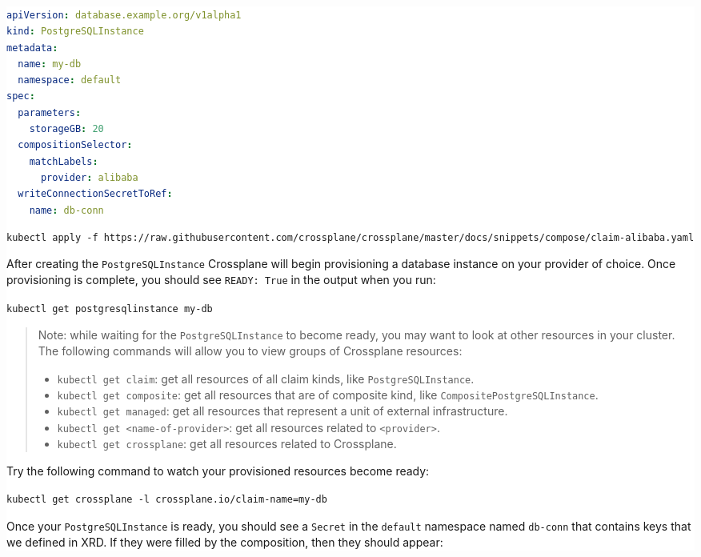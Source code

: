 </div>
<div class="tab-pane fade" id="alibaba-tab-2" markdown="1">

```yaml
apiVersion: database.example.org/v1alpha1
kind: PostgreSQLInstance
metadata:
  name: my-db
  namespace: default
spec:
  parameters:
    storageGB: 20
  compositionSelector:
    matchLabels:
      provider: alibaba
  writeConnectionSecretToRef:
    name: db-conn
```

```console
kubectl apply -f https://raw.githubusercontent.com/crossplane/crossplane/master/docs/snippets/compose/claim-alibaba.yaml
```

</div>
</div>

After creating the `PostgreSQLInstance` Crossplane will begin provisioning a
database instance on your provider of choice. Once provisioning is complete, you
should see `READY: True` in the output when you run:

```console
kubectl get postgresqlinstance my-db
```

> Note: while waiting for the `PostgreSQLInstance` to become ready, you
> may want to look at other resources in your cluster. The following commands
> will allow you to view groups of Crossplane resources:
>
> - `kubectl get claim`: get all resources of all claim kinds, like `PostgreSQLInstance`.
> - `kubectl get composite`: get all resources that are of composite kind, like `CompositePostgreSQLInstance`.
> - `kubectl get managed`: get all resources that represent a unit of external
>   infrastructure.
> - `kubectl get <name-of-provider>`: get all resources related to `<provider>`.
> - `kubectl get crossplane`: get all resources related to Crossplane.

Try the following command to watch your provisioned resources become ready:

```console
kubectl get crossplane -l crossplane.io/claim-name=my-db
```

Once your `PostgreSQLInstance` is ready, you should see a `Secret` in the `default`
namespace named `db-conn` that contains keys that we defined in XRD. If they were
filled by the composition, then they should appear:
